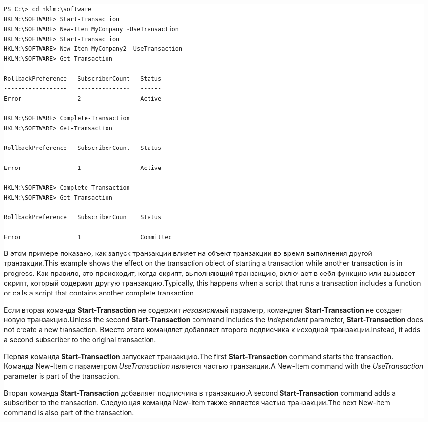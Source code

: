 ```
PS C:\> cd hklm:\software
HKLM:\SOFTWARE> Start-Transaction
HKLM:\SOFTWARE> New-Item MyCompany -UseTransaction
HKLM:\SOFTWARE> Start-Transaction
HKLM:\SOFTWARE> New-Item MyCompany2 -UseTransaction
HKLM:\SOFTWARE> Get-Transaction

RollbackPreference   SubscriberCount   Status
------------------   ---------------   ------
Error                2                 Active

HKLM:\SOFTWARE> Complete-Transaction
HKLM:\SOFTWARE> Get-Transaction

RollbackPreference   SubscriberCount   Status
------------------   ---------------   ------
Error                1                 Active

HKLM:\SOFTWARE> Complete-Transaction
HKLM:\SOFTWARE> Get-Transaction

RollbackPreference   SubscriberCount   Status
------------------   ---------------   ---------
Error                1                 Committed
```

<span data-ttu-id="cba12-124">В этом примере показано, как запуск транзакции влияет на объект транзакции во время выполнения другой транзакции.</span><span class="sxs-lookup"><span data-stu-id="cba12-124">This example shows the effect on the transaction object of starting a transaction while another transaction is in progress.</span></span>
<span data-ttu-id="cba12-125">Как правило, это происходит, когда скрипт, выполняющий транзакцию, включает в себя функцию или вызывает скрипт, который содержит другую транзакцию.</span><span class="sxs-lookup"><span data-stu-id="cba12-125">Typically, this happens when a script that runs a transaction includes a function or calls a script that contains another complete transaction.</span></span>

<span data-ttu-id="cba12-126">Если вторая команда **Start-Transaction** не содержит *независимый* параметр, командлет **Start-Transaction** не создает новую транзакцию.</span><span class="sxs-lookup"><span data-stu-id="cba12-126">Unless the second **Start-Transaction** command includes the *Independent* parameter, **Start-Transaction** does not create a new transaction.</span></span>
<span data-ttu-id="cba12-127">Вместо этого командлет добавляет второго подписчика к исходной транзакции.</span><span class="sxs-lookup"><span data-stu-id="cba12-127">Instead, it adds a second subscriber to the original transaction.</span></span>

<span data-ttu-id="cba12-128">Первая команда **Start-Transaction** запускает транзакцию.</span><span class="sxs-lookup"><span data-stu-id="cba12-128">The first **Start-Transaction** command starts the transaction.</span></span>
<span data-ttu-id="cba12-129">Команда New-Item с параметром *UseTransaction* является частью транзакции.</span><span class="sxs-lookup"><span data-stu-id="cba12-129">A New-Item command with the *UseTransaction* parameter is part of the transaction.</span></span>

<span data-ttu-id="cba12-130">Вторая команда **Start-Transaction** добавляет подписчика в транзакцию.</span><span class="sxs-lookup"><span data-stu-id="cba12-130">A second **Start-Transaction** command adds a subscriber to the transaction.</span></span>
<span data-ttu-id="cba12-131">Следующая команда New-Item также является частью транзакции.</span><span class="sxs-lookup"><span data-stu-id="cba12-131">The next New-Item command is also part of the transaction.</span></span>
